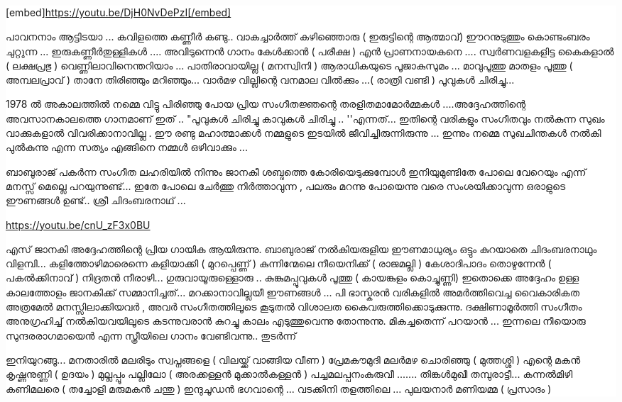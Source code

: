 [embed]https://youtu.be/DjH0NvDePzI[/embed]

പാവനനാം ആട്ടിടയാ ...
കവിളത്തെ കണ്ണീർ കണ്ടു..
വാകച്ചാർത്ത് കഴിഞ്ഞൊരു ( ഇരുട്ടിന്റെ ആത്മാവ്)
ഈറനുടുത്തും കൊണ്ടംബരം ചുറ്റുന്ന ...
ഇരുകണ്ണീർതുള്ളികൾ ....
അവിടുന്നെൻ ഗാനം കേൾക്കാൻ ( പരീക്ഷ )
എൻ പ്രാണനായകനെ ....
സ്വർണവളകളിട്ട കൈകളാൽ ( ലക്ഷപ്രഭു )
വെണ്ണിലാവിനെന്തറിയാം ...
പാതിരാവായില്ല ( മനസ്വിനി )
ആരാധികയുടെ പൂജാകുസുമം ...
മാവുപൂത്തു മാതളം പൂത്തു ( അമ്പലപ്രാവ് )
താനേ തിരിഞ്ഞും മറിഞ്ഞും...
വാർമഴ വില്ലിന്റെ വനമാല വിൽക്കും ...( രാത്രി വണ്ടി )
പൂവുകൾ ചിരിച്ചു...

1978 ൽ അകാലത്തിൽ നമ്മെ വിട്ടു പിരിഞ്ഞു പോയ പ്രിയ സംഗീതജ്ഞന്റെ തരളിതമാമോർമ്മകൾ ....അദ്ദേഹത്തിന്റെ അവസാനകാലത്തെ ഗാനമാണ് ഇത് .. "പൂവുകൾ ചിരിച്ചു കാവുകൾ ചിരിച്ചു .. ''എന്നത്... ഇതിന്റെ വരികളും സംഗീതവും നൽകുന്ന സുഖം വാക്കുകളാൽ വിവരിക്കാനാവില്ല . ഈ രണ്ടു മഹാത്മാക്കൾ നമ്മളുടെ ഇടയിൽ ജീവിച്ചിരുന്നിരുന്നു ... ഇന്നും നമ്മെ സുഖചിന്തകൾ നൽകി പുൽകുന്നു എന്ന സത്യം എങ്ങിനെ നമ്മൾ ഒഴിവാക്കും ...

ബാബുരാജ് പകർന്ന സംഗീത ലഹരിയിൽ നിന്നും ജാനകീ ശബ്ദത്തെ കോരിയെടുക്കുമ്പോൾ ഇനിയുമുണ്ടിതേ പോലെ വേറെയും എന്ന് മനസ്സ് മെല്ലെ പറയുന്നുണ്ട്...
ഇതേ പോലെ ചേർത്തു നിർത്താവുന്ന , പലരും മറന്നു പോയെന്നു വരെ സംശയിക്കാവുന്ന ഒരാളുടെ ഈണങ്ങൾ ഉണ്ട്..
ശ്രീ ചിദംബരനാഥ്‌ ...

https://youtu.be/cnU_zF3x0BU

എസ് ജാനകി അദ്ദേഹത്തിന്റെ പ്രിയ ഗായിക ആയിരുന്നു. ബാബുരാജ് നൽകിയരുളിയ ഈണമാധുര്യം ഒട്ടും കുറയാതെ ചിദംബരനാഥും വിളമ്പി...
കളിത്തോഴിമാരെന്നെ കളിയാക്കി ( മുറപ്പെണ്ണ് )
കുന്നിന്മേലെ നീയെനിക്ക് ( രാജമല്ലി )
കേശാദിപാദം തൊഴുന്നേൻ ( പകൽക്കിനാവ് )
നിദ്രതൻ നീരാഴി...
ഗുരുവായൂരുള്ളൊരു ..
കുങ്കുമപ്പൂവുകൾ പൂത്തു ( കായങ്കുളം കൊച്ചുണ്ണി)
ഇതൊക്കെ അദ്ദേഹം ഉള്ള കാലത്തോളം ജാനകിക്ക് സമ്മാനിച്ചത്... മറക്കാനാവില്ലയീ ഈണങ്ങൾ ...
പി ഭാസ്കരൻ വരികളിൽ അമർത്തിവെച്ച വൈകാരികത അത്രമേൽ മനസ്സിലാക്കിയവർ , അവർ സംഗീതത്തിലൂടെ കൂടുതൽ വിശാലത കൈവരുത്തിക്കൊടുക്കുന്നു. ദക്ഷിണാമൂർത്തി സംഗീതം അനുഗ്രഹിച്ച് നൽകിയവയിലൂടെ കടന്നുവരാൻ കുറച്ചു കാലം എടുത്തുവെന്നു തോന്നുന്നു.
മികച്ചതെന്ന് പറയാൻ ... ഇന്നലെ നീയൊരു സുന്ദരരാഗമായെൻ എന്ന സ്ത്രീയിലെ ഗാനം വേണ്ടിവന്നു.. തുടർന്ന്

ഇനിയുറങ്ങൂ... മനതാരിൽ മലരിടും സ്വപ്നങ്ങളെ ( വിലയ്ക്ക് വാങ്ങിയ വീണ )
പ്രേമകൗമുദി മലർമഴ ചൊരിഞ്ഞു ( മുത്തശ്ശി )
എന്റെ മകൻ കൃഷ്ണനുണ്ണി ( ഉദയം )
മുല്ലപ്പൂം പല്ലിലോ ( അരക്കള്ളൻ മുക്കാൽകള്ളൻ )
പച്ചമലപ്പനംകുരുവീ .......
തിങ്കൾമുഖീ തമ്പുരാട്ടീ...
കന്നൽമിഴി കണിമലരെ ( തച്ചോളി മരുമകൻ ചന്തു )
ഇന്ദുചൂഡൻ ഭഗവാന്റെ ...
വടക്കിനി തളത്തിലെ ...
പുലയനാർ മണിയമ്മ ( പ്രസാദം )
